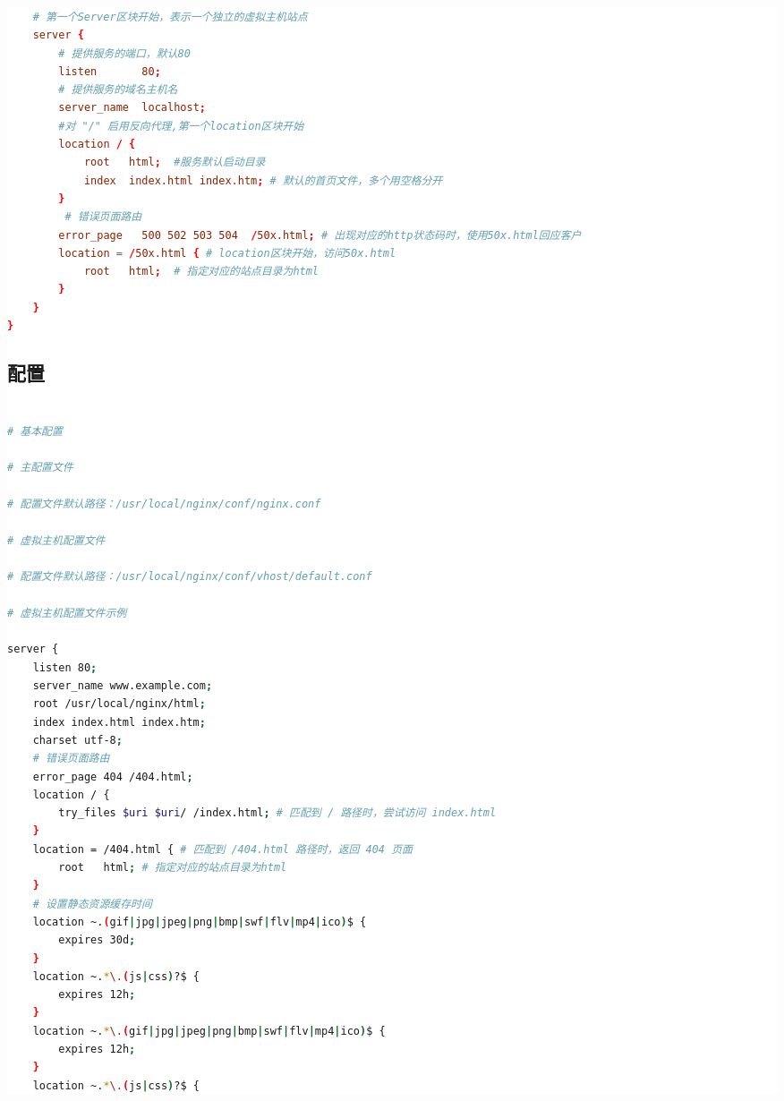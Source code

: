 ```conf
    # 第一个Server区块开始，表示一个独立的虚拟主机站点
    server {
        # 提供服务的端口，默认80
        listen       80;
        # 提供服务的域名主机名
        server_name  localhost;
        #对 "/" 启用反向代理,第一个location区块开始
        location / {
            root   html;  #服务默认启动目录
            index  index.html index.htm; # 默认的首页文件，多个用空格分开
        }
         # 错误页面路由
        error_page   500 502 503 504  /50x.html; # 出现对应的http状态码时，使用50x.html回应客户
        location = /50x.html { # location区块开始，访问50x.html
            root   html;  # 指定对应的站点目录为html
        }
    }
}


```

## 配置

```bash

# 基本配置

# 主配置文件

# 配置文件默认路径：/usr/local/nginx/conf/nginx.conf

# 虚拟主机配置文件

# 配置文件默认路径：/usr/local/nginx/conf/vhost/default.conf

# 虚拟主机配置文件示例

server {
    listen 80;
    server_name www.example.com;
    root /usr/local/nginx/html;
    index index.html index.htm;
    charset utf-8;
    # 错误页面路由
    error_page 404 /404.html;
    location / {
        try_files $uri $uri/ /index.html; # 匹配到 / 路径时，尝试访问 index.html
    }
    location = /404.html { # 匹配到 /404.html 路径时，返回 404 页面
        root   html; # 指定对应的站点目录为html
    }
    # 设置静态资源缓存时间
    location ~.(gif|jpg|jpeg|png|bmp|swf|flv|mp4|ico)$ {
        expires 30d;
    }
    location ~.*\.(js|css)?$ {
        expires 12h;
    }
    location ~.*\.(gif|jpg|jpeg|png|bmp|swf|flv|mp4|ico)$ {
        expires 12h;
    }
    location ~.*\.(js|css)?$ {
```